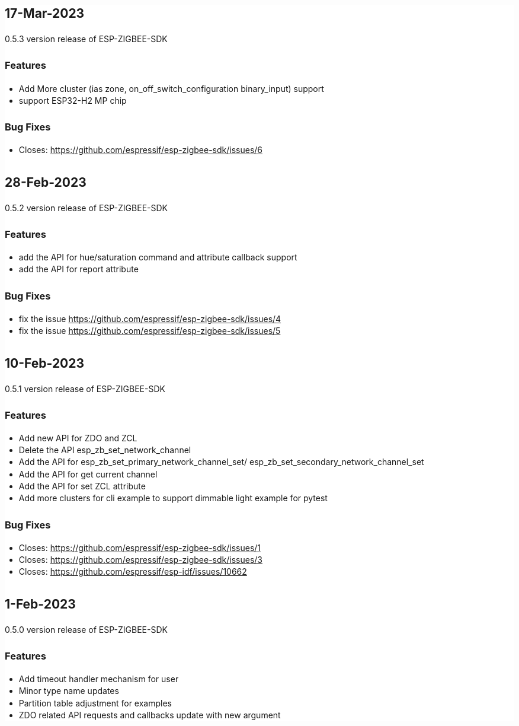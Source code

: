 
## 17-Mar-2023
0.5.3 version release of ESP-ZIGBEE-SDK

### Features
- Add More cluster (ias zone, on_off_switch_configuration binary_input) support
- support ESP32-H2 MP chip

### Bug Fixes
- Closes: https://github.com/espressif/esp-zigbee-sdk/issues/6


## 28-Feb-2023
0.5.2 version release of ESP-ZIGBEE-SDK

### Features
- add the API for hue/saturation command and attribute callback support
- add the API for report attribute

### Bug Fixes
- fix the issue https://github.com/espressif/esp-zigbee-sdk/issues/4
- fix the issue https://github.com/espressif/esp-zigbee-sdk/issues/5


## 10-Feb-2023
0.5.1 version release of ESP-ZIGBEE-SDK

### Features
- Add new API for ZDO and ZCL
- Delete the API esp_zb_set_network_channel
- Add the API for esp_zb_set_primary_network_channel_set/ esp_zb_set_secondary_network_channel_set
- Add the API for get current channel
- Add the API for set ZCL attribute
- Add more clusters for cli example to support dimmable light example for pytest

### Bug Fixes
- Closes: https://github.com/espressif/esp-zigbee-sdk/issues/1
- Closes: https://github.com/espressif/esp-zigbee-sdk/issues/3
- Closes: https://github.com/espressif/esp-idf/issues/10662


## 1-Feb-2023
0.5.0 version release of ESP-ZIGBEE-SDK

### Features
- Add timeout handler mechanism for user
- Minor type name updates
- Partition table adjustment for examples
- ZDO related API requests and callbacks update with new argument
